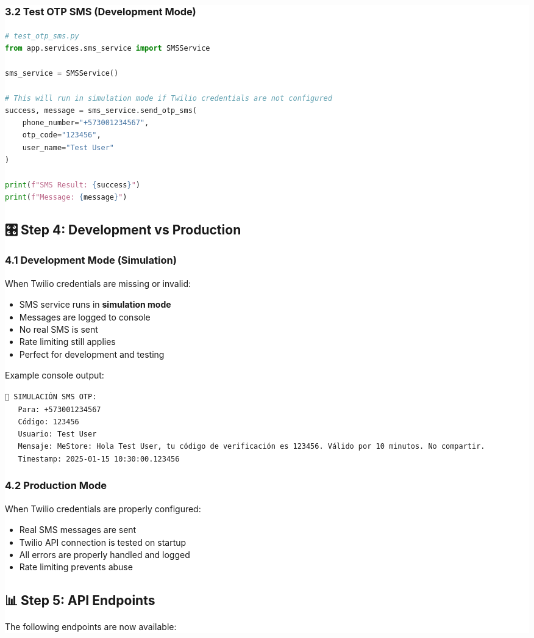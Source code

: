 ### 3.2 Test OTP SMS (Development Mode)

```python
# test_otp_sms.py
from app.services.sms_service import SMSService

sms_service = SMSService()

# This will run in simulation mode if Twilio credentials are not configured
success, message = sms_service.send_otp_sms(
    phone_number="+573001234567",
    otp_code="123456",
    user_name="Test User"
)

print(f"SMS Result: {success}")
print(f"Message: {message}")
```

## 🎛️ Step 4: Development vs Production

### 4.1 Development Mode (Simulation)

When Twilio credentials are missing or invalid:
- SMS service runs in **simulation mode**
- Messages are logged to console
- No real SMS is sent
- Rate limiting still applies
- Perfect for development and testing

Example console output:
```
📱 SIMULACIÓN SMS OTP:
   Para: +573001234567
   Código: 123456
   Usuario: Test User
   Mensaje: MeStore: Hola Test User, tu código de verificación es 123456. Válido por 10 minutos. No compartir.
   Timestamp: 2025-01-15 10:30:00.123456
```

### 4.2 Production Mode

When Twilio credentials are properly configured:
- Real SMS messages are sent
- Twilio API connection is tested on startup
- All errors are properly handled and logged
- Rate limiting prevents abuse

## 📊 Step 5: API Endpoints

The following endpoints are now available:
